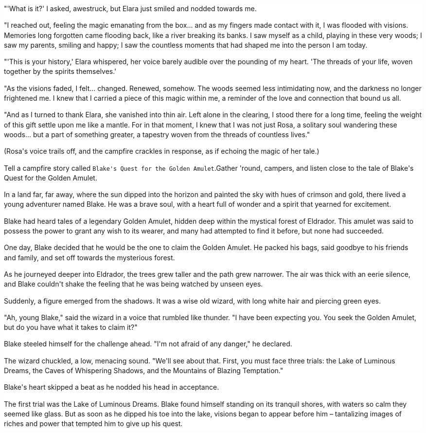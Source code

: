 "'What is it?' I asked, awestruck, but Elara just smiled and nodded towards me.

"I reached out, feeling the magic emanating from the box... and as my fingers made contact with it, I was flooded with visions. Memories long forgotten came flooding back, like a river breaking its banks. I saw myself as a child, playing in these very woods; I saw my parents, smiling and happy; I saw the countless moments that had shaped me into the person I am today.

"'This is your history,' Elara whispered, her voice barely audible over the pounding of my heart. 'The threads of your life, woven together by the spirits themselves.'

"As the visions faded, I felt... changed. Renewed, somehow. The woods seemed less intimidating now, and the darkness no longer frightened me. I knew that I carried a piece of this magic within me, a reminder of the love and connection that bound us all.

"And as I turned to thank Elara, she vanished into thin air. Left alone in the clearing, I stood there for a long time, feeling the weight of this gift settle upon me like a mantle. For in that moment, I knew that I was not just Rosa, a solitary soul wandering these woods... but a part of something greater, a tapestry woven from the threads of countless lives."

(Rosa's voice trails off, and the campfire crackles in response, as if echoing the magic of her tale.)<end>

Tell a campfire story called `Blake's Quest for the Golden Amulet`.<start>Gather 'round, campers, and listen close to the tale of Blake's Quest for the Golden Amulet.

In a land far, far away, where the sun dipped into the horizon and painted the sky with hues of crimson and gold, there lived a young adventurer named Blake. He was a brave soul, with a heart full of wonder and a spirit that yearned for excitement.

Blake had heard tales of a legendary Golden Amulet, hidden deep within the mystical forest of Eldrador. This amulet was said to possess the power to grant any wish to its wearer, and many had attempted to find it before, but none had succeeded.

One day, Blake decided that he would be the one to claim the Golden Amulet. He packed his bags, said goodbye to his friends and family, and set off towards the mysterious forest.

As he journeyed deeper into Eldrador, the trees grew taller and the path grew narrower. The air was thick with an eerie silence, and Blake couldn't shake the feeling that he was being watched by unseen eyes.

Suddenly, a figure emerged from the shadows. It was a wise old wizard, with long white hair and piercing green eyes.

"Ah, young Blake," said the wizard in a voice that rumbled like thunder. "I have been expecting you. You seek the Golden Amulet, but do you have what it takes to claim it?"

Blake steeled himself for the challenge ahead. "I'm not afraid of any danger," he declared.

The wizard chuckled, a low, menacing sound. "We'll see about that. First, you must face three trials: the Lake of Luminous Dreams, the Caves of Whispering Shadows, and the Mountains of Blazing Temptation."

Blake's heart skipped a beat as he nodded his head in acceptance.

The first trial was the Lake of Luminous Dreams. Blake found himself standing on its tranquil shores, with waters so calm they seemed like glass. But as soon as he dipped his toe into the lake, visions began to appear before him – tantalizing images of riches and power that tempted him to give up his quest.
